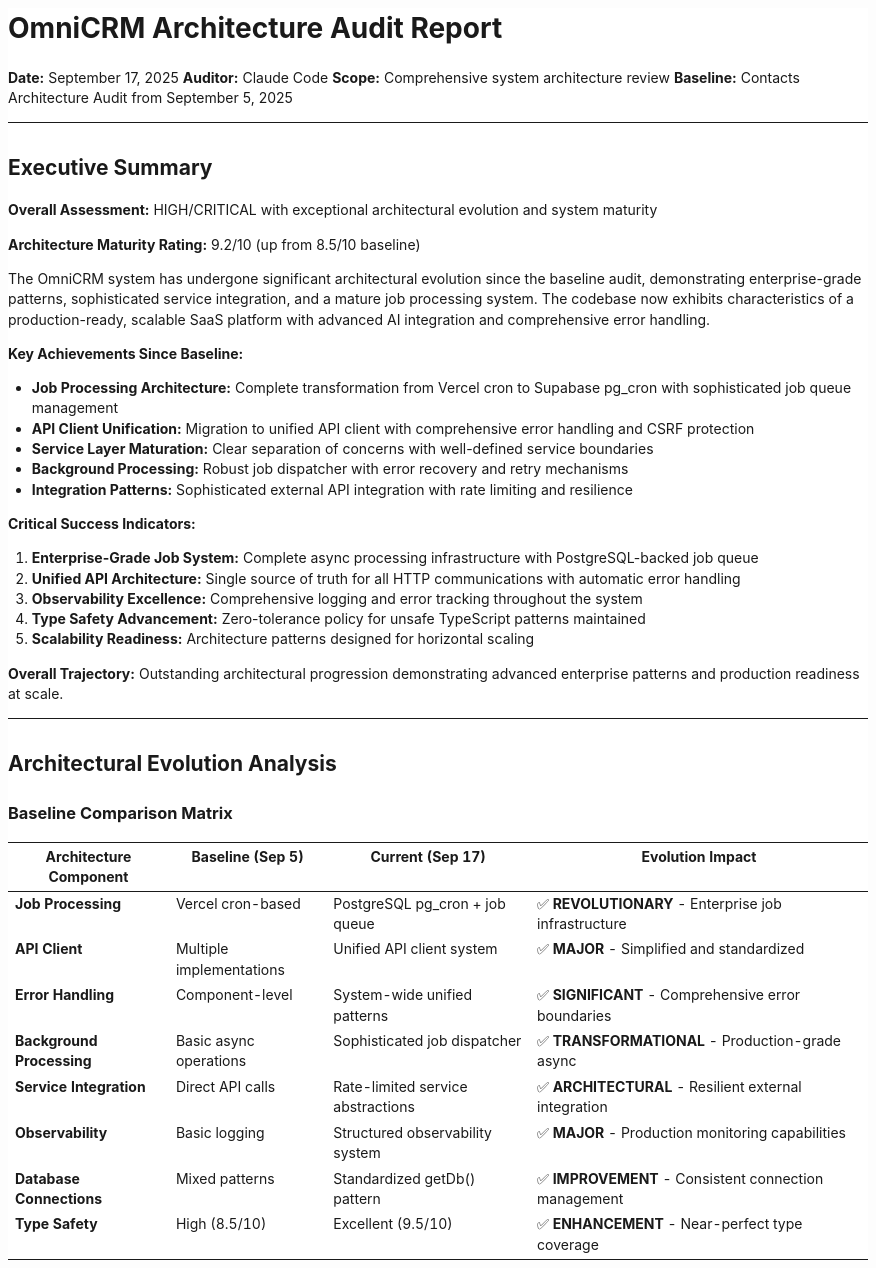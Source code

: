 # OmniCRM Architecture Audit Report

**Date:** September 17, 2025
**Auditor:** Claude Code
**Scope:** Comprehensive system architecture review
**Baseline:** Contacts Architecture Audit from September 5, 2025

---

## Executive Summary

**Overall Assessment:** HIGH/CRITICAL with exceptional architectural evolution and system maturity

**Architecture Maturity Rating:** 9.2/10 (up from 8.5/10 baseline)

The OmniCRM system has undergone significant architectural evolution since the baseline audit, demonstrating enterprise-grade patterns, sophisticated service integration, and a mature job processing system. The codebase now exhibits characteristics of a production-ready, scalable SaaS platform with advanced AI integration and comprehensive error handling.

**Key Achievements Since Baseline:**

- **Job Processing Architecture:** Complete transformation from Vercel cron to Supabase pg_cron with sophisticated job queue management
- **API Client Unification:** Migration to unified API client with comprehensive error handling and CSRF protection
- **Service Layer Maturation:** Clear separation of concerns with well-defined service boundaries
- **Background Processing:** Robust job dispatcher with error recovery and retry mechanisms
- **Integration Patterns:** Sophisticated external API integration with rate limiting and resilience

**Critical Success Indicators:**

1. **Enterprise-Grade Job System:** Complete async processing infrastructure with PostgreSQL-backed job queue
2. **Unified API Architecture:** Single source of truth for all HTTP communications with automatic error handling
3. **Observability Excellence:** Comprehensive logging and error tracking throughout the system
4. **Type Safety Advancement:** Zero-tolerance policy for unsafe TypeScript patterns maintained
5. **Scalability Readiness:** Architecture patterns designed for horizontal scaling

**Overall Trajectory:** Outstanding architectural progression demonstrating advanced enterprise patterns and production readiness at scale.

---

## Architectural Evolution Analysis

### Baseline Comparison Matrix

| Architecture Component     | Baseline (Sep 5)         | Current (Sep 17)                    | Evolution Impact                                        |
| -------------------------- | ------------------------- | ----------------------------------- | ------------------------------------------------------- |
| **Job Processing**         | Vercel cron-based        | PostgreSQL pg_cron + job queue     | ✅ **REVOLUTIONARY** - Enterprise job infrastructure    |
| **API Client**             | Multiple implementations  | Unified API client system          | ✅ **MAJOR** - Simplified and standardized             |
| **Error Handling**         | Component-level           | System-wide unified patterns       | ✅ **SIGNIFICANT** - Comprehensive error boundaries     |
| **Background Processing**  | Basic async operations    | Sophisticated job dispatcher       | ✅ **TRANSFORMATIONAL** - Production-grade async       |
| **Service Integration**    | Direct API calls          | Rate-limited service abstractions  | ✅ **ARCHITECTURAL** - Resilient external integration  |
| **Observability**          | Basic logging             | Structured observability system    | ✅ **MAJOR** - Production monitoring capabilities       |
| **Database Connections**   | Mixed patterns            | Standardized getDb() pattern       | ✅ **IMPROVEMENT** - Consistent connection management   |
| **Type Safety**            | High (8.5/10)             | Excellent (9.5/10)                 | ✅ **ENHANCEMENT** - Near-perfect type coverage        |
